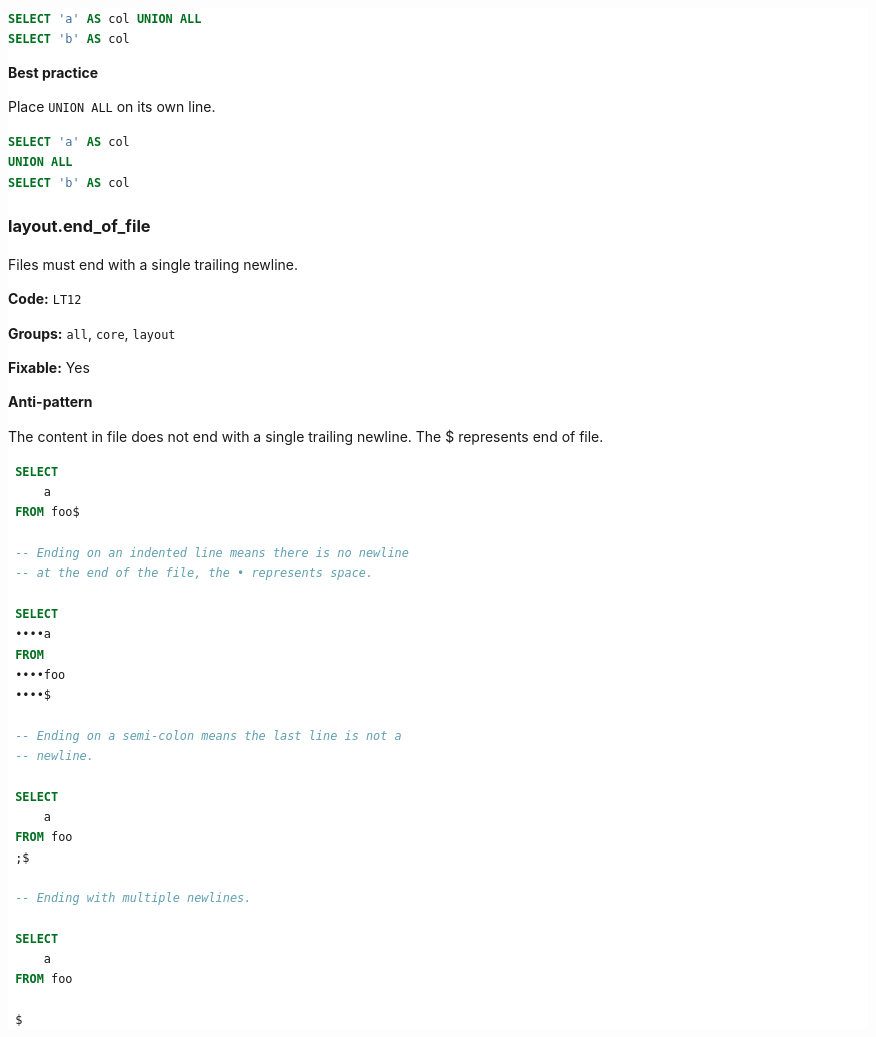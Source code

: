 ```sql
SELECT 'a' AS col UNION ALL
SELECT 'b' AS col
```

**Best practice**

Place `UNION ALL` on its own line.

```sql
SELECT 'a' AS col
UNION ALL
SELECT 'b' AS col
```


### layout.end_of_file

Files must end with a single trailing newline.

**Code:** `LT12`

**Groups:** `all`, `core`, `layout`

**Fixable:** Yes

**Anti-pattern**

The content in file does not end with a single trailing newline. The $ represents end of file.

```sql
 SELECT
     a
 FROM foo$

 -- Ending on an indented line means there is no newline
 -- at the end of the file, the • represents space.

 SELECT
 ••••a
 FROM
 ••••foo
 ••••$

 -- Ending on a semi-colon means the last line is not a
 -- newline.

 SELECT
     a
 FROM foo
 ;$

 -- Ending with multiple newlines.

 SELECT
     a
 FROM foo

 $
```
